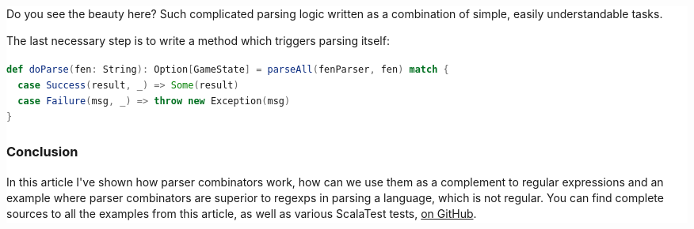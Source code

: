 Do you see the beauty here? Such complicated parsing logic written as a combination of simple, easily understandable tasks.

The last necessary step is to write a method which triggers parsing itself:

```scala
def doParse(fen: String): Option[GameState] = parseAll(fenParser, fen) match {
  case Success(result, _) => Some(result)
  case Failure(msg, _) => throw new Exception(msg)
}
```

### Conclusion

In this article I've shown  how parser combinators work, how can we use them as a complement to regular expressions and an example where parser combinators are superior to regexps in parsing a language, which is not regular. You can find complete sources to all the examples from this article, as well as various ScalaTest tests, [on GitHub](https://github.com/semberal/blog-examples/tree/master/parser-combinators-and-what-if-regular-expressions-are-not-enough).